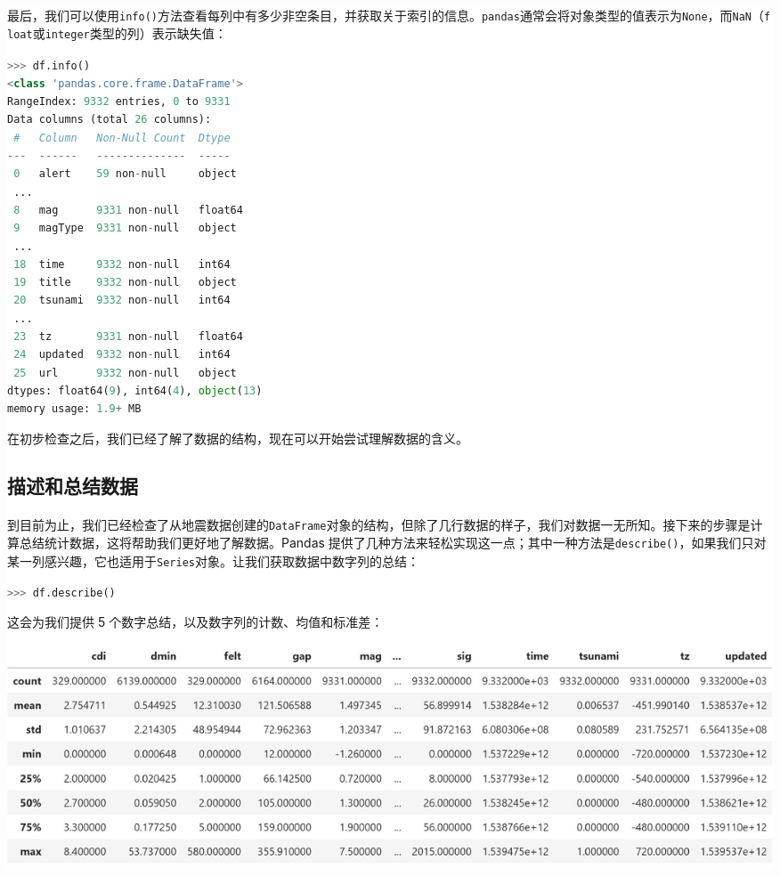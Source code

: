 最后，我们可以使用`info()`方法查看每列中有多少非空条目，并获取关于索引的信息。`pandas`通常会将对象类型的值表示为`None`，而`NaN`（`float`或`integer`类型的列）表示缺失值：

```py
>>> df.info()
<class 'pandas.core.frame.DataFrame'>
RangeIndex: 9332 entries, 0 to 9331
Data columns (total 26 columns):
 #   Column   Non-Null Count  Dtype  
---  ------   --------------  -----  
 0   alert    59 non-null     object 
 ... 
 8   mag      9331 non-null   float64
 9   magType  9331 non-null   object 
 ... 
 18  time     9332 non-null   int64  
 19  title    9332 non-null   object 
 20  tsunami  9332 non-null   int64  
 ... 
 23  tz       9331 non-null   float64
 24  updated  9332 non-null   int64  
 25  url      9332 non-null   object 
dtypes: float64(9), int64(4), object(13)
memory usage: 1.9+ MB
```

在初步检查之后，我们已经了解了数据的结构，现在可以开始尝试理解数据的含义。

## 描述和总结数据

到目前为止，我们已经检查了从地震数据创建的`DataFrame`对象的结构，但除了几行数据的样子，我们对数据一无所知。接下来的步骤是计算总结统计数据，这将帮助我们更好地了解数据。Pandas 提供了几种方法来轻松实现这一点；其中一种方法是`describe()`，如果我们只对某一列感兴趣，它也适用于`Series`对象。让我们获取数据中数字列的总结：

```py
>>> df.describe()
```

这会为我们提供 5 个数字总结，以及数字列的计数、均值和标准差：

![图 2.13 – 计算总结统计数据](img/Figure_2.13_B16834.jpg)
